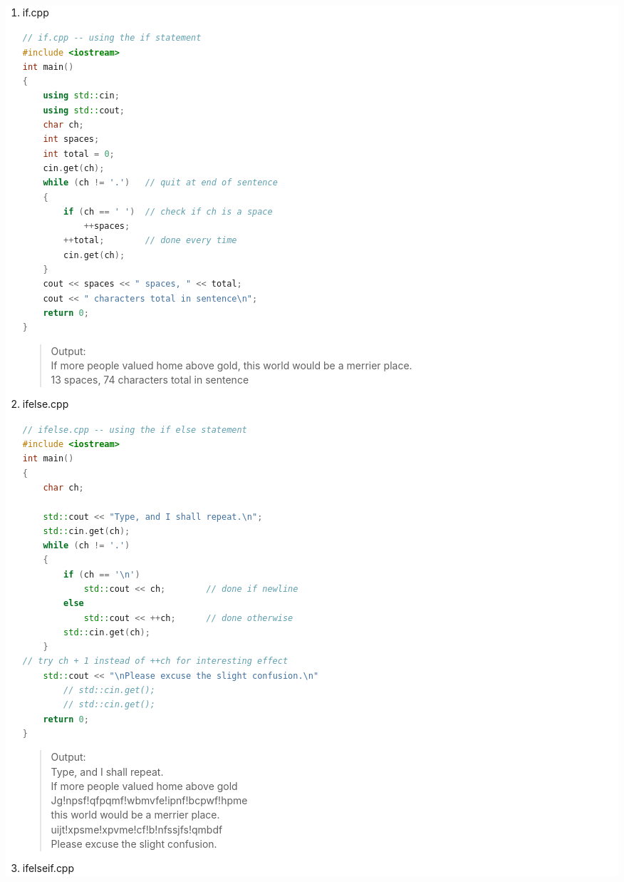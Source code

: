 1. if.cpp

    ```c++
    // if.cpp -- using the if statement
    #include <iostream>
    int main()
    {
        using std::cin;
        using std::cout;
        char ch;
        int spaces;
        int total = 0;
        cin.get(ch);
        while (ch != '.')   // quit at end of sentence
        {
            if (ch == ' ')  // check if ch is a space
                ++spaces;
            ++total;        // done every time
            cin.get(ch);
        }
        cout << spaces << " spaces, " << total;
        cout << " characters total in sentence\n";
        return 0;
    }
    ```
    >Output:\
    If more people valued home above gold, this world would be a merrier place.\
    13 spaces, 74 characters total in sentence
2. ifelse.cpp

    ```c++
    // ifelse.cpp -- using the if else statement
    #include <iostream>
    int main()
    {
        char ch;
        
        std::cout << "Type, and I shall repeat.\n";
        std::cin.get(ch);
        while (ch != '.')
        {
            if (ch == '\n')
                std::cout << ch;        // done if newline
            else
                std::cout << ++ch;      // done otherwise
            std::cin.get(ch);
        }
    // try ch + 1 instead of ++ch for interesting effect
        std::cout << "\nPlease excuse the slight confusion.\n"
            // std::cin.get();
            // std::cin.get();
        return 0;
    }
    ```
    >Output:\
    Type, and I shall repeat.\
    If more people valued home above gold\
    Jg!npsf!qfpqmf!wbmvfe!ipnf!bcpwf!hpme\
    this world would be a merrier place.\
    uijt!xpsme!xpvme!cf!b!nfssjfs!qmbdf\
    Please excuse the slight confusion.
3. ifelseif.cpp
